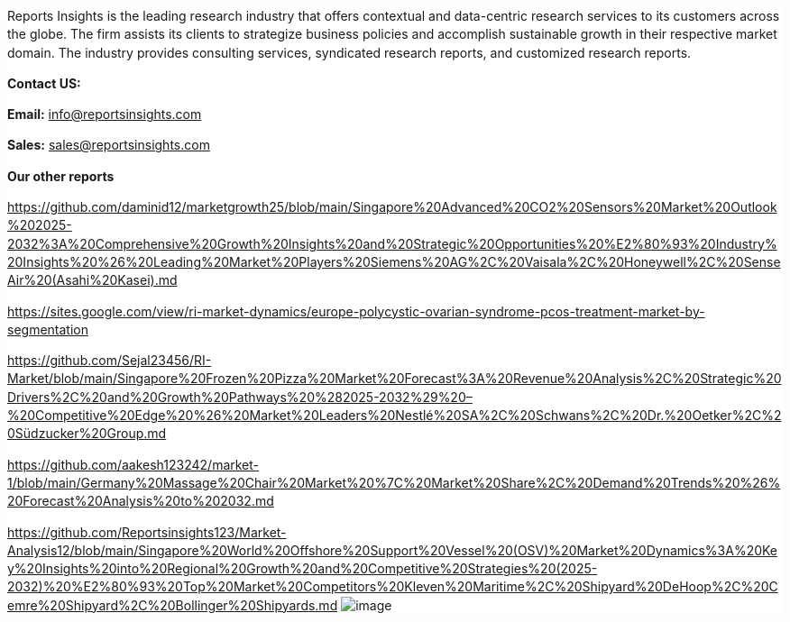 Reports Insights is the leading research industry that offers contextual and data-centric research services to its customers across the globe. The firm assists its clients to strategize business policies and accomplish sustainable growth in their respective market domain. The industry provides consulting services, syndicated research reports, and customized research reports.

<strong>Contact US:</strong>

<p class=""""><b>Email:</b> <a href=mailto:info@reportsinsights.com>info@reportsinsights.com</a></p>
<p class=""""><b>Sales:</b> <a href=mailto:sales@reportsinsights.com>sales@reportsinsights.com</a></p>

<strong>Our other reports</strong>

<a href=https://sites.google.com/view/ri-market-dynamics/europe-polycystic-ovarian-syndrome-pcos-treatment-market-by-segmentation>https://github.com/daminid12/marketgrowth25/blob/main/Singapore%20Advanced%20CO2%20Sensors%20Market%20Outlook%202025-2032%3A%20Comprehensive%20Growth%20Insights%20and%20Strategic%20Opportunities%20%E2%80%93%20Industry%20Insights%20%26%20Leading%20Market%20Players%20Siemens%20AG%2C%20Vaisala%2C%20Honeywell%2C%20SenseAir%20(Asahi%20Kasei).md</a>

<a href=https://github.com/Sejal23456/RI-Market/blob/main/Singapore%20Frozen%20Pizza%20Market%20Forecast%3A%20Revenue%20Analysis%2C%20Strategic%20Drivers%2C%20and%20Growth%20Pathways%20%282025-2032%29%20–%20Competitive%20Edge%20%26%20Market%20Leaders%20Nestlé%20SA%2C%20Schwans%2C%20Dr.%20Oetker%2C%20Südzucker%20Group.md>https://sites.google.com/view/ri-market-dynamics/europe-polycystic-ovarian-syndrome-pcos-treatment-market-by-segmentation</a>

<a href=https://github.com/aakesh123242/market-1/blob/main/Germany%20Massage%20Chair%20Market%20%7C%20Market%20Share%2C%20Demand%20Trends%20%26%20Forecast%20Analysis%20to%202032.md>https://github.com/Sejal23456/RI-Market/blob/main/Singapore%20Frozen%20Pizza%20Market%20Forecast%3A%20Revenue%20Analysis%2C%20Strategic%20Drivers%2C%20and%20Growth%20Pathways%20%282025-2032%29%20–%20Competitive%20Edge%20%26%20Market%20Leaders%20Nestlé%20SA%2C%20Schwans%2C%20Dr.%20Oetker%2C%20Südzucker%20Group.md</a>

<a href=https://github.com/Reportsinsights123/Market-Analysis12/blob/main/Singapore%20World%20Offshore%20Support%20Vessel%20(OSV)%20Market%20Dynamics%3A%20Key%20Insights%20into%20Regional%20Growth%20and%20Competitive%20Strategies%20(2025-2032)%20%E2%80%93%20Top%20Market%20Competitors%20Kleven%20Maritime%2C%20Shipyard%20DeHoop%2C%20Cemre%20Shipyard%2C%20Bollinger%20Shipyards.md>https://github.com/aakesh123242/market-1/blob/main/Germany%20Massage%20Chair%20Market%20%7C%20Market%20Share%2C%20Demand%20Trends%20%26%20Forecast%20Analysis%20to%202032.md</a>

<a href=https://github.com/ahaan12367/market/blob/main/%5BUSA%5D-Fiber-Reinforced-Polymer-(FRP)-Rebars-Market-2025.md>https://github.com/Reportsinsights123/Market-Analysis12/blob/main/Singapore%20World%20Offshore%20Support%20Vessel%20(OSV)%20Market%20Dynamics%3A%20Key%20Insights%20into%20Regional%20Growth%20and%20Competitive%20Strategies%20(2025-2032)%20%E2%80%93%20Top%20Market%20Competitors%20Kleven%20Maritime%2C%20Shipyard%20DeHoop%2C%20Cemre%20Shipyard%2C%20Bollinger%20Shipyards.md</a>
![image](https://github.com/user-attachments/assets/d0fc77d2-9c5b-4a2d-bf82-d3ea84908ab4)
